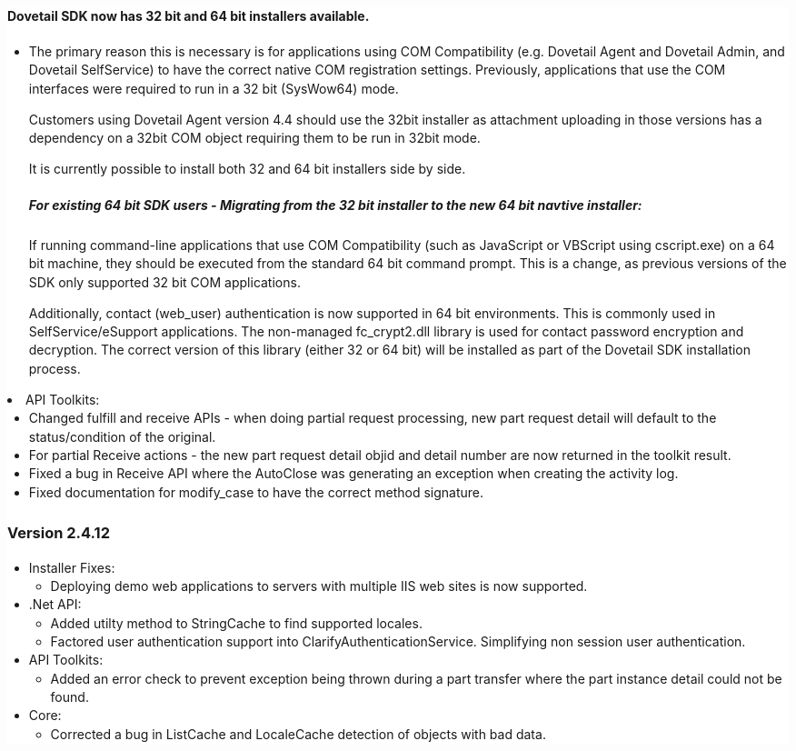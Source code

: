   <h4>Dovetail SDK now has 32 bit and 64 bit installers available.</h4>
  <ul>
    <li>
      <p>
        The primary reason this is necessary is for applications using COM Compatibility (e.g. Dovetail Agent and Dovetail Admin, and Dovetail SelfService) to have the correct native COM registration settings. Previously, applications that use the COM interfaces were required to run in a 32 bit (SysWow64) mode.
      </p>
      <p>Customers using Dovetail Agent version 4.4 should use the 32bit installer as attachment uploading in those versions has a dependency on a 32bit COM object requiring them to be run in 32bit mode.</p>
      <p>It is currently possible to install both 32 and 64 bit installers side by side.</p>
      <h5 style="font-size=smaller">For existing 64 bit SDK users - Migrating from the 32 bit installer to the new 64 bit navtive installer:</h5>
      <p>
        If running command-line applications that use COM Compatibility (such as JavaScript or VBScript using cscript.exe) on a 64 bit machine, they should be executed from the standard 64 bit command prompt. This is a change, as previous versions of the SDK only supported 32 bit COM applications.
      </p>
      <p>
        Additionally, contact (web_user) authentication is now supported in 64 bit environments. This is commonly used in SelfService/eSupport applications. The non-managed fc_crypt2.dll library is used for contact password encryption and decryption. The correct version of this library (either 32 or 64 bit) will be installed as part of the Dovetail SDK installation process.
      </P>
    </li>
  </ul>
</li>
<li>API Toolkits:
  <ul>
    <li>Changed fulfill and receive APIs - when doing partial request processing, new part request detail will default to the status/condition of the original.</li>
    <li>For partial Receive actions - the new part request detail objid and detail number are now returned in the toolkit result.</li>
    <li>Fixed a bug in Receive API where the AutoClose was generating an exception when creating the activity log.</li>
    <li>Fixed documentation for modify_case to have the correct method signature.</li>
  </ul>
</li>
</ul>
<h3>Version 2.4.12</h3>
<ul>
<li>Installer Fixes:
  <ul>
    <li>Deploying demo web applications to servers with multiple IIS web sites is now supported.</li>
  </ul>
</li>
<li>.Net API:
  <ul>
    <li>Added utilty method to StringCache to find supported locales.</li>
    <li>Factored user authentication support into ClarifyAuthenticationService. Simplifying non session user authentication.</li>
  </ul>
</li>
<li>API Toolkits:
  <ul>
    <li>Added an error check to prevent exception being thrown during a part transfer where the part instance detail could not be found.</li>
  </ul>
</li>
<li>Core:
  <ul>
    <li>Corrected a bug in ListCache and LocaleCache detection of objects with bad data.</li>
